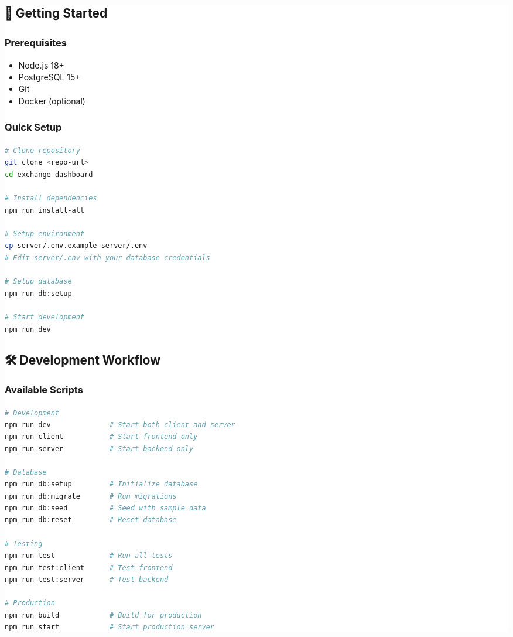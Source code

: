 ```
```

## 🚀 Getting Started

### Prerequisites
- Node.js 18+
- PostgreSQL 15+
- Git
- Docker (optional)

### Quick Setup
```bash
# Clone repository
git clone <repo-url>
cd exchange-dashboard

# Install dependencies
npm run install-all

# Setup environment
cp server/.env.example server/.env
# Edit server/.env with your database credentials

# Setup database
npm run db:setup

# Start development
npm run dev
```

## 🛠️ Development Workflow

### Available Scripts
```bash
# Development
npm run dev              # Start both client and server
npm run client           # Start frontend only
npm run server           # Start backend only

# Database
npm run db:setup         # Initialize database
npm run db:migrate       # Run migrations
npm run db:seed          # Seed with sample data
npm run db:reset         # Reset database

# Testing
npm run test             # Run all tests
npm run test:client      # Test frontend
npm run test:server      # Test backend

# Production
npm run build            # Build for production
npm run start            # Start production server
```
